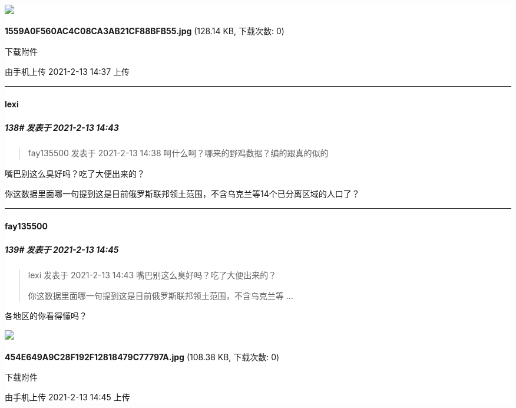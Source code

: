 
<img src="https://img.saraba1st.com/forum/202102/13/143737fdjg41qd9ojhqf3x.jpg" referrerpolicy="no-referrer">


<strong>1559A0F560AC4C08CA3AB21CF88BFB55.jpg</strong> (128.14 KB, 下载次数: 0)

下载附件

由手机上传
2021-2-13 14:37 上传











*****

####  lexi  
##### 138#       发表于 2021-2-13 14:43



<blockquote>fay135500 发表于 2021-2-13 14:38
呵什么呵？哪来的野鸡数据？编的跟真的似的</blockquote>
嘴巴别这么臭好吗？吃了大便出来的？


你这数据里面哪一句提到这是目前俄罗斯联邦领土范围，不含乌克兰等14个已分离区域的人口了？







*****

####  fay135500  
##### 139#       发表于 2021-2-13 14:45



<blockquote>lexi 发表于 2021-2-13 14:43
嘴巴别这么臭好吗？吃了大便出来的？


你这数据里面哪一句提到这是目前俄罗斯联邦领土范围，不含乌克兰等 ...</blockquote>
各地区的你看得懂吗？


<img src="https://img.saraba1st.com/forum/202102/13/144534nlmzyyluv95vffuz.jpg" referrerpolicy="no-referrer">


<strong>454E649A9C28F192F12818479C77797A.jpg</strong> (108.38 KB, 下载次数: 0)

下载附件

由手机上传
2021-2-13 14:45 上传

